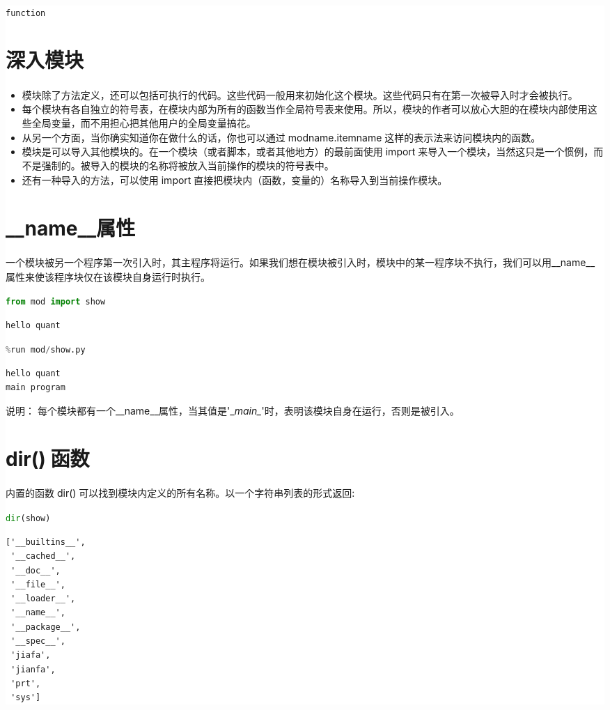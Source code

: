 


    function



# 深入模块
* 模块除了方法定义，还可以包括可执行的代码。这些代码一般用来初始化这个模块。这些代码只有在第一次被导入时才会被执行。
* 每个模块有各自独立的符号表，在模块内部为所有的函数当作全局符号表来使用。所以，模块的作者可以放心大胆的在模块内部使用这些全局变量，而不用担心把其他用户的全局变量搞花。
* 从另一个方面，当你确实知道你在做什么的话，你也可以通过 modname.itemname 这样的表示法来访问模块内的函数。
* 模块是可以导入其他模块的。在一个模块（或者脚本，或者其他地方）的最前面使用 import 来导入一个模块，当然这只是一个惯例，而不是强制的。被导入的模块的名称将被放入当前操作的模块的符号表中。
* 还有一种导入的方法，可以使用 import 直接把模块内（函数，变量的）名称导入到当前操作模块。

# \__name\__属性
一个模块被另一个程序第一次引入时，其主程序将运行。如果我们想在模块被引入时，模块中的某一程序块不执行，我们可以用\__name\__属性来使该程序块仅在该模块自身运行时执行。


```python
from mod import show
```

    hello quant



```python
%run mod/show.py
```

    hello quant
    main program


说明： 每个模块都有一个\__name\__属性，当其值是'\__main\__'时，表明该模块自身在运行，否则是被引入。

# dir() 函数
内置的函数 dir() 可以找到模块内定义的所有名称。以一个字符串列表的形式返回:


```python
dir(show)
```




    ['__builtins__',
     '__cached__',
     '__doc__',
     '__file__',
     '__loader__',
     '__name__',
     '__package__',
     '__spec__',
     'jiafa',
     'jianfa',
     'prt',
     'sys']
